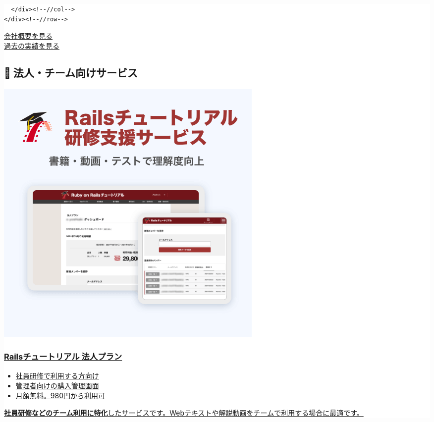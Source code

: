       </div><!--//col-->
    </div><!--//row-->

   <div class="row">
      <div class="col-md-6">
        <div class="developmentSupport__more text-center">
            <a href="/ja/about" class="btn btn-primary btn-block mt-2">会社概要を見る</a>
          </div>
        </div><!--//col-->
        <div class="col-md-6">
        <div class="developmentSupport__more text-center">
            <a href="/ja/works" class="btn btn-primary btn-block mt-2">過去の実績を見る</a>
          </div>
        </div><!--//col-->
    </div><!--//row-->
  </div>
  <div id="partners"></div>
</section>


<section class="services-for-team">
  <h2>👥 法人・チーム向けサービス</h2>
  <div class="service-business">
    <a href="https://railstutorial.jp/business" class="service-business-one" id="tutorial" target="_blank" rel="noopener">
      <img src="/img/thumbnail-tutorial-business.png" alt="Railsチュートリアル 法人プラン">
      <h3>Railsチュートリアル 法人プラン</h3>
      <ul>
        <li>社員研修で利用する方向け</li>
        <li>管理者向けの購入管理画面</li>
        <li>月額無料。980円から利用可</li>
      </ul>
      <p><b>社員研修などのチーム利用に特化</b>したサービスです。Webテキストや解説動画をチームで利用する場合に最適です。</p>
    </a>
    <a href="https://railstutorial.jp/partner" class="service-business-one" target="_blank" rel="noopener">